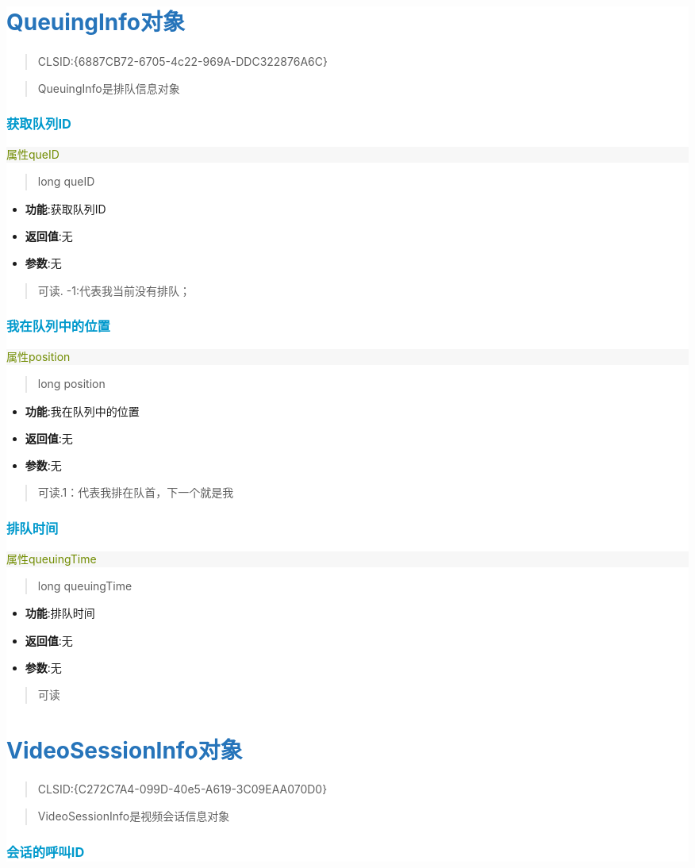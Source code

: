 # <font color="#2674ba">QueuingInfo对象</font>

>CLSID:{6887CB72-6705-4c22-969A-DDC322876A6C}

>QueuingInfo是排队信息对象


### <font color="#0099cc">获取队列ID</font>

<p style="background:#f7f7f7;color:#718c00">属性queID</p>

>long queID

- **功能**:获取队列ID

- **返回值**:无

- **参数**:无

>可读. -1:代表我当前没有排队；


### <font color="#0099cc">我在队列中的位置</font>

<p style="background:#f7f7f7;color:#718c00">属性position</p>

>long position

- **功能**:我在队列中的位置

- **返回值**:无

- **参数**:无

>可读.1：代表我排在队首，下一个就是我


### <font color="#0099cc">排队时间</font>

<p style="background:#f7f7f7;color:#718c00">属性queuingTime</p>

>long queuingTime

- **功能**:排队时间

- **返回值**:无

- **参数**:无

>可读

# <font color="#2674ba">VideoSessionInfo对象</font>

>CLSID:{C272C7A4-099D-40e5-A619-3C09EAA070D0}

>VideoSessionInfo是视频会话信息对象


### <font color="#0099cc">会话的呼叫ID</font>
